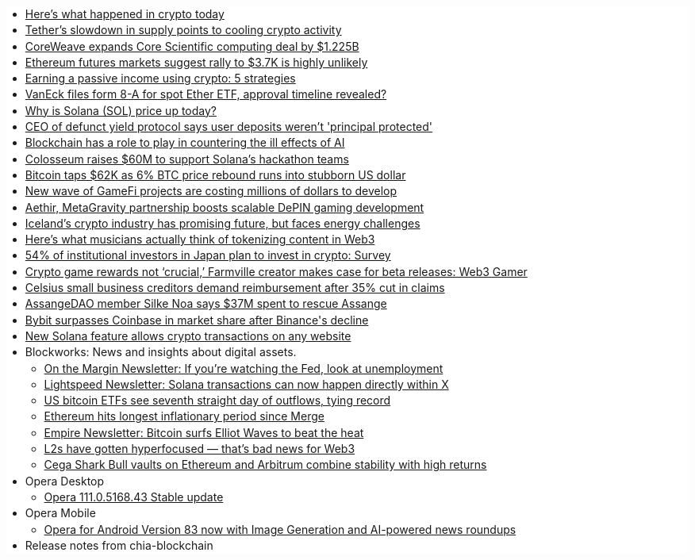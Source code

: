   - [Here’s what happened in crypto today](https://cointelegraph.com/news/what-happened-in-crypto-today)
  - [Tether’s slowdown in supply points to cooling crypto activity](https://cointelegraph.com/news/tether-slowdown-supply-cooling-crypto-activity)
  - [CoreWeave expands Core Scientific computing deal by $1.225B](https://cointelegraph.com/news/coreweave-expands-core-scientific-deal-1-225-billion)
  - [Ethereum futures markets suggest rally to $3.7K is highly unlikely](https://cointelegraph.com/news/ethereum-futures-markets-suggest-a-rally-to-3700-is-slim-to-nothing)
  - [Earning a passive income using crypto: 5 strategies](https://cointelegraph.com/news/earning-passive-income-using-crypto-5-strategies)
  - [VanEck files form 8-A for spot Ether ETF, approval timeline revealed?](https://cointelegraph.com/news/vaneck-form-8a-spot-ether-etf)
  - [Why is Solana (SOL) price up today?](https://cointelegraph.com/news/why-is-solana-price-up-this-week)
  - [CEO of defunct yield protocol says user deposits weren’t &#039;principal protected&#039;](https://cointelegraph.com/news/ceo-defunct-yield-protocol-user-deposits-werent-principal-protected)
  - [Blockchain has a role to play in countering the ill effects of AI](https://cointelegraph.com/news/blockchain-has-role-play-countering-ill-effects-ai)
  - [Colosseum raises $60M to support Solana’s hackathon teams](https://cointelegraph.com/news/colosseum-raises-60-million-solana-hackathon-teams)
  - [Bitcoin taps $62K as 6% BTC price rebound runs into stubborn US dollar](https://cointelegraph.com/news/bitcoin-taps-62k-btc-price-rebound-us-dollar)
  - [New wave of GameFi projects are costing millions of dollars to develop](https://cointelegraph.com/news/new-gamefi-projects-costing-millions-dollars-develop)
  - [Aethir, MetaGravity partnership boosts scalable DePIN gaming development](https://cointelegraph.com/news/aethir-metagravity-depin-3d-internet-gaming)
  - [Iceland’s crypto industry has promising future, but faces energy challenges](https://cointelegraph.com/news/iceland-crypto-industry-energy-challenges)
  - [Here’s what musicians actually think of tokenizing content in Web3](https://cointelegraph.com/news/musicians-thoughts-web3-tokenization)
  - [54% of institutional investors in Japan plan to invest in crypto: Survey](https://cointelegraph.com/news/japanese-institutional-investors-crypto-investments-2024)
  - [Crypto game rewards not ‘crucial,’ Farmville creator makes case for beta releases: Web3 Gamer](https://cointelegraph.com/magazine/crypto-game-rewards-farmville-creator-beta-releases-web3-gamer/)
  - [Celsius small business creditors demand reimbursement after 35% cut in claims](https://cointelegraph.com/news/celsius-small-business-creditors-demand-reimbursement)
  - [AssangeDAO member Silke Noa says $37M spent to rescue Assange](https://cointelegraph.com/news/assangedao-37m-rescue-effort)
  - [Bybit surpasses Coinbase in market share after Binance&#039;s decline](https://cointelegraph.com/news/bybit-overtakes-coinbase-global-market-share-binance-fallout)
  - [New Solana feature allows crypto transactions on any website](https://cointelegraph.com/news/new-solana-feature-allows-crypto-transactions-any-website)
- Blockworks: News and insights about digital assets.
  - [On the Margin Newsletter: If you’re watching the Fed, look at unemployment](https://blockworks.co/news/on-the-margin-newsletter-fed-policy-unemployment)
  - [Lightspeed Newsletter: Solana transactions can now happen directly within X](https://blockworks.co/news/lightspeed-newsletter-solana-transactions-on-x)
  - [US bitcoin ETFs see seventh straight day of outflows, tying record](https://blockworks.co/news/us-bitcoin-etf-seventh-day-outflows)
  - [Ethereum hits longest inflationary period since Merge](https://blockworks.co/news/ethereum-longest-inflationary-period-since-merge)
  - [Empire Newsletter: Bitcoin surfs Elliot Waves to beat the heat](https://blockworks.co/news/bitcoin-surfs-elliot-waves-to-beat-the-heat)
  - [L2s have gotten hyperfocused — that’s bad news for Web3](https://blockworks.co/news/l2s-hyperfocus-l1-web3)
  - [Cega Shark Bull vaults on Ethereum and Arbitrum combine stability with high returns](https://blockworks.co/news/cega-shark-bull-vaults-ethereum)
- Opera Desktop
  - [Opera 111.0.5168.43 Stable update](https://blogs.opera.com/desktop/2024/06/opera-111-0-5168-43-stable-update/)
- Opera Mobile
  - [Opera for Android Version 83 now with Image Generation and AI-powered news roundups](https://blogs.opera.com/mobile/2024/06/opera-android-version-image-generation/)
- Release notes from chia-blockchain